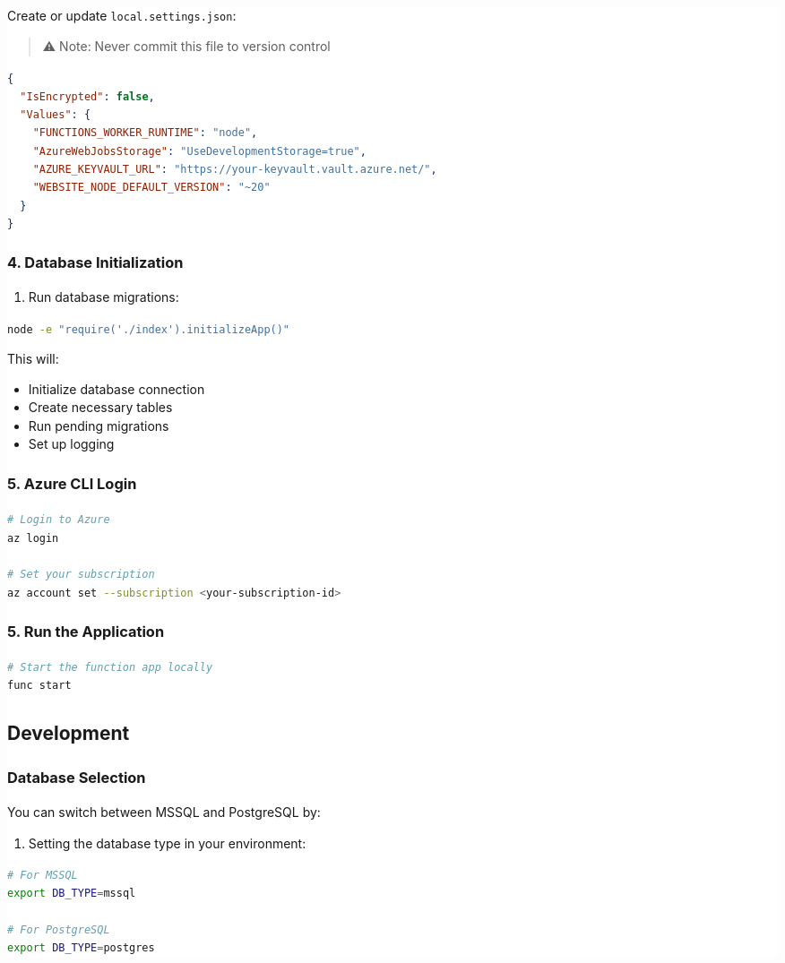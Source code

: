 Create or update `local.settings.json`:

> ⚠️ Note: Never commit this file to version control

```json
{
  "IsEncrypted": false,
  "Values": {
    "FUNCTIONS_WORKER_RUNTIME": "node",
    "AzureWebJobsStorage": "UseDevelopmentStorage=true",
    "AZURE_KEYVAULT_URL": "https://your-keyvault.vault.azure.net/",
    "WEBSITE_NODE_DEFAULT_VERSION": "~20"
  }
}
```

### 4. Database Initialization

1. Run database migrations:
```bash
node -e "require('./index').initializeApp()"
```

This will:
- Initialize database connection
- Create necessary tables
- Run pending migrations
- Set up logging

### 5. Azure CLI Login
```bash
# Login to Azure
az login

# Set your subscription
az account set --subscription <your-subscription-id>
```

### 5. Run the Application
```bash
# Start the function app locally
func start
```

## Development

### Database Selection

You can switch between MSSQL and PostgreSQL by:

1. Setting the database type in your environment:
```bash
# For MSSQL
export DB_TYPE=mssql

# For PostgreSQL
export DB_TYPE=postgres
```

